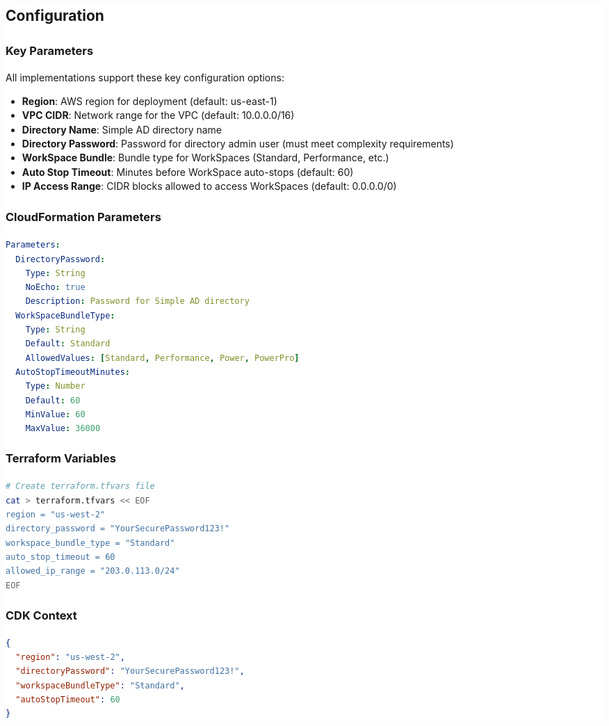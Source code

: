 ## Configuration

### Key Parameters

All implementations support these key configuration options:

- **Region**: AWS region for deployment (default: us-east-1)
- **VPC CIDR**: Network range for the VPC (default: 10.0.0.0/16)
- **Directory Name**: Simple AD directory name
- **Directory Password**: Password for directory admin user (must meet complexity requirements)
- **WorkSpace Bundle**: Bundle type for WorkSpaces (Standard, Performance, etc.)
- **Auto Stop Timeout**: Minutes before WorkSpace auto-stops (default: 60)
- **IP Access Range**: CIDR blocks allowed to access WorkSpaces (default: 0.0.0.0/0)

### CloudFormation Parameters
```yaml
Parameters:
  DirectoryPassword:
    Type: String
    NoEcho: true
    Description: Password for Simple AD directory
  WorkSpaceBundleType:
    Type: String
    Default: Standard
    AllowedValues: [Standard, Performance, Power, PowerPro]
  AutoStopTimeoutMinutes:
    Type: Number
    Default: 60
    MinValue: 60
    MaxValue: 36000
```

### Terraform Variables
```bash
# Create terraform.tfvars file
cat > terraform.tfvars << EOF
region = "us-west-2"
directory_password = "YourSecurePassword123!"
workspace_bundle_type = "Standard"
auto_stop_timeout = 60
allowed_ip_range = "203.0.113.0/24"
EOF
```

### CDK Context
```json
{
  "region": "us-west-2",
  "directoryPassword": "YourSecurePassword123!",
  "workspaceBundleType": "Standard",
  "autoStopTimeout": 60
}
```

